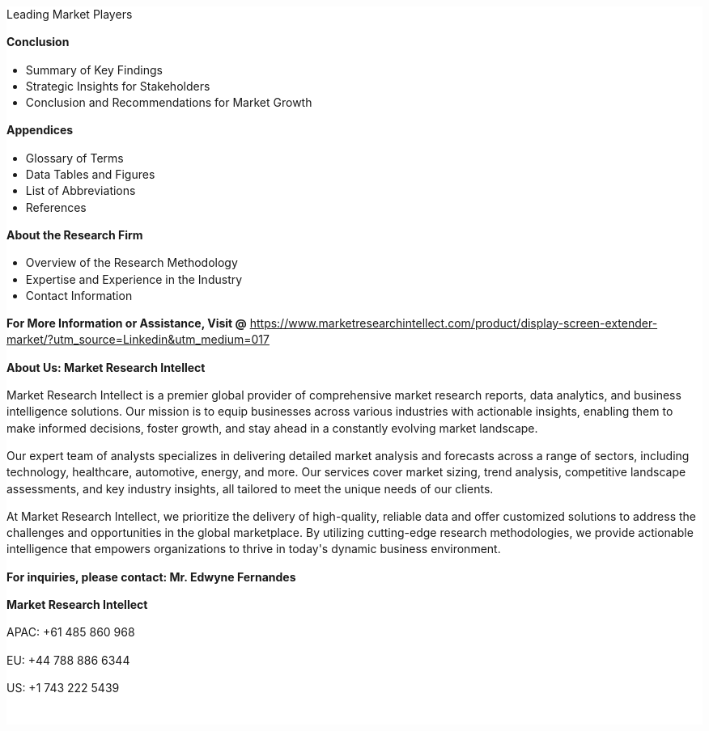 Leading Market Players</li></ul><p><strong>Conclusion</strong></p><ul><li>Summary of Key Findings</li><li>Strategic Insights for Stakeholders</li><li>Conclusion and Recommendations for Market Growth</li></ul><p><strong>Appendices</strong></p><ul><li>Glossary of Terms</li><li>Data Tables and Figures</li><li>List of Abbreviations</li><li>References</li></ul><p><strong>About the Research Firm</strong></p><ul><li>Overview of the Research Methodology</li><li>Expertise and Experience in the Industry</li><li>Contact Information</li></ul></div><div class="article-main__content" data-test-id="publishing-text-block"><p><span class="font-[700]"><strong>For More Information or Assistance, Visit @</strong>&nbsp;<a href="https://www.marketresearchintellect.com/product/display-screen-extender-market/?utm_source=Linkedin&utm_medium=017">https://www.marketresearchintellect.com/product/display-screen-extender-market/?utm_source=Linkedin&utm_medium=017</a></span></p><p><strong>About Us: Market Research Intellect</strong></p><p>Market Research Intellect is a premier global provider of comprehensive market research reports, data analytics, and business intelligence solutions. Our mission is to equip businesses across various industries with actionable insights, enabling them to make informed decisions, foster growth, and stay ahead in a constantly evolving market landscape.</p><p>Our expert team of analysts specializes in delivering detailed market analysis and forecasts across a range of sectors, including technology, healthcare, automotive, energy, and more. Our services cover market sizing, trend analysis, competitive landscape assessments, and key industry insights, all tailored to meet the unique needs of our clients.</p><p>At Market Research Intellect, we prioritize the delivery of high-quality, reliable data and offer customized solutions to address the challenges and opportunities in the global marketplace. By utilizing cutting-edge research methodologies, we provide actionable intelligence that empowers organizations to thrive in today's dynamic business environment.</p><p><strong>For inquiries, please contact: Mr. Edwyne Fernandes</strong></p><p><strong>Market Research Intellect</strong></p><p>APAC: +61 485 860 968</p><p>EU: +44 788 886 6344</p><p>US: +1 743 222 5439</p></div><div class="article-main__content" data-test-id="publishing-text-block">&nbsp;</div>
